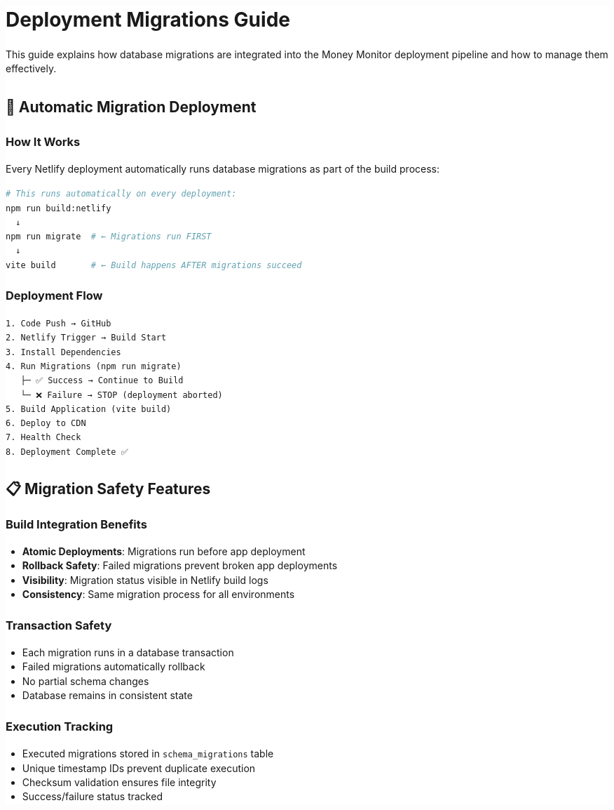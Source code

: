 # Deployment Migrations Guide

This guide explains how database migrations are integrated into the Money Monitor deployment pipeline and how to manage them effectively.

## 🚀 Automatic Migration Deployment

### How It Works

Every Netlify deployment automatically runs database migrations as part of the build process:

```bash
# This runs automatically on every deployment:
npm run build:netlify
  ↓
npm run migrate  # ← Migrations run FIRST
  ↓  
vite build       # ← Build happens AFTER migrations succeed
```

### Deployment Flow

```
1. Code Push → GitHub
2. Netlify Trigger → Build Start
3. Install Dependencies
4. Run Migrations (npm run migrate)
   ├─ ✅ Success → Continue to Build
   └─ ❌ Failure → STOP (deployment aborted)
5. Build Application (vite build)
6. Deploy to CDN
7. Health Check
8. Deployment Complete ✅
```

## 📋 Migration Safety Features

### Build Integration Benefits
- **Atomic Deployments**: Migrations run before app deployment
- **Rollback Safety**: Failed migrations prevent broken app deployments
- **Visibility**: Migration status visible in Netlify build logs
- **Consistency**: Same migration process for all environments

### Transaction Safety
- Each migration runs in a database transaction
- Failed migrations automatically rollback
- No partial schema changes
- Database remains in consistent state

### Execution Tracking
- Executed migrations stored in `schema_migrations` table
- Unique timestamp IDs prevent duplicate execution
- Checksum validation ensures file integrity
- Success/failure status tracked
